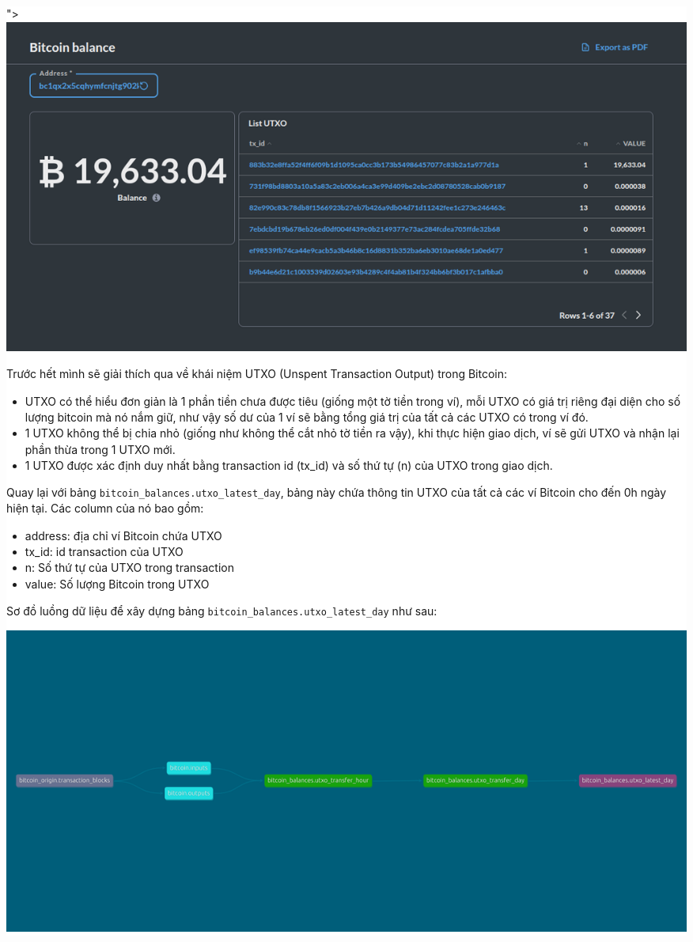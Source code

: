 "><a href="https://metabase.chainslake.com/public/dashboard/f8f50169-643b-41a0-8258-08442342f43a?address=bc1qx2x5cqhymfcnjtg902ky6u5t5htmt7fvqztdsm028hkrvxcl4t2sjtpd9l" target="_blank"><img src="/assets/images/posts/2025-08-14/bitcoin_balances.png" alt="bitcoin_balances" width="100%"></a></p>

Trước hết mình sẽ giải thích qua về khái niệm UTXO (Unspent Transaction Output) trong Bitcoin: 
- UTXO có thể hiểu đơn giản là 1 phần tiền chưa được tiêu (giống một tờ tiền trong ví), mỗi UTXO có giá trị riêng đại diện cho số lượng bitcoin mà nó nắm giữ, như vậy số dư của 1 ví sẽ bằng tổng giá trị của tất cả các UTXO có trong ví đó. 
- 1 UTXO không thể bị chia nhỏ (giống như không thể cắt nhỏ tờ tiền ra vậy), khi thực hiện giao dịch, ví sẽ gửi UTXO và nhận lại phần thừa trong 1 UTXO mới. 
- 1 UTXO được xác định duy nhất bằng transaction id (tx_id) và số thứ tự (n) của UTXO trong giao dịch. 

Quay lại với bảng `bitcoin_balances.utxo_latest_day`, bảng này chứa thông tin UTXO của tất cả các ví Bitcoin cho đến 0h ngày hiện tại. Các column của nó bao gồm:
- address: địa chỉ ví Bitcoin chứa UTXO
- tx_id: id transaction của UTXO
- n: Số thứ tự của UTXO trong transaction
- value: Số lượng Bitcoin trong UTXO

Sơ đồ luồng dữ liệu để xây dựng bảng `bitcoin_balances.utxo_latest_day` như sau:

<p style="
    text-align: center;
"><a href="https://data.chainslake.com/#!/model/model.chainslake.bitcoin_balances.utxo_latest_day" target="_blank"><img src="/assets/images/posts/2025-08-14/bitcoin_balances_flow.png" alt="bitcoin_balances_flow" width="100%"></a></p>
